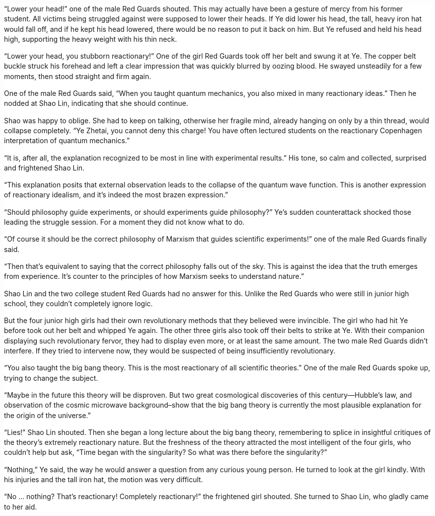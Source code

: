 “Lower your head!” one of the male Red Guards shouted. This may actually have been a gesture of mercy from his former student. All victims being struggled against were supposed to lower their heads. If Ye did lower his head, the tall, heavy iron hat would fall off, and if he kept his head lowered, there would be no reason to put it back on him. But Ye refused and held his head high, supporting the heavy weight with his thin neck.

“Lower your head, you stubborn reactionary!” One of the girl Red Guards took off her belt and swung it at Ye. The copper belt buckle struck his forehead and left a clear impression that was quickly blurred by oozing blood. He swayed unsteadily for a few moments, then stood straight and firm again.

One of the male Red Guards said, “When you taught quantum mechanics, you also mixed in many reactionary ideas.” Then he nodded at Shao Lin, indicating that she should continue.

Shao was happy to oblige. She had to keep on talking, otherwise her fragile mind, already hanging on only by a thin thread, would collapse completely. “Ye Zhetai, you cannot deny this charge! You have often lectured students on the reactionary Copenhagen interpretation of quantum mechanics.”

“It is, after all, the explanation recognized to be most in line with experimental results.” His tone, so calm and collected, surprised and frightened Shao Lin.

“This explanation posits that external observation leads to the collapse of the quantum wave function. This is another expression of reactionary idealism, and it’s indeed the most brazen expression.”

“Should philosophy guide experiments, or should experiments guide philosophy?” Ye’s sudden counterattack shocked those leading the struggle session. For a moment they did not know what to do.

“Of course it should be the correct philosophy of Marxism that guides scientific experiments!” one of the male Red Guards finally said.

“Then that’s equivalent to saying that the correct philosophy falls out of the sky. This is against the idea that the truth emerges from experience. It’s counter to the principles of how Marxism seeks to understand nature.”

Shao Lin and the two college student Red Guards had no answer for this. Unlike the Red Guards who were still in junior high school, they couldn’t completely ignore logic.

But the four junior high girls had their own revolutionary methods that they believed were invincible. The girl who had hit Ye before took out her belt and whipped Ye again. The other three girls also took off their belts to strike at Ye. With their companion displaying such revolutionary fervor, they had to display even more, or at least the same amount. The two male Red Guards didn’t interfere. If they tried to intervene now, they would be suspected of being insufficiently revolutionary.

“You also taught the big bang theory. This is the most reactionary of all scientific theories.” One of the male Red Guards spoke up, trying to change the subject.

“Maybe in the future this theory will be disproven. But two great cosmological discoveries of this century—Hubble’s law, and observation of the cosmic microwave background–show that the big bang theory is currently the most plausible explanation for the origin of the universe.”

“Lies!” Shao Lin shouted. Then she began a long lecture about the big bang theory, remembering to splice in insightful critiques of the theory’s extremely reactionary nature. But the freshness of the theory attracted the most intelligent of the four girls, who couldn’t help but ask, “Time began with the singularity? So what was there before the singularity?”

“Nothing,” Ye said, the way he would answer a question from any curious young person. He turned to look at the girl kindly. With his injuries and the tall iron hat, the motion was very difficult.

“No … nothing? That’s reactionary! Completely reactionary!” the frightened girl shouted. She turned to Shao Lin, who gladly came to her aid.
